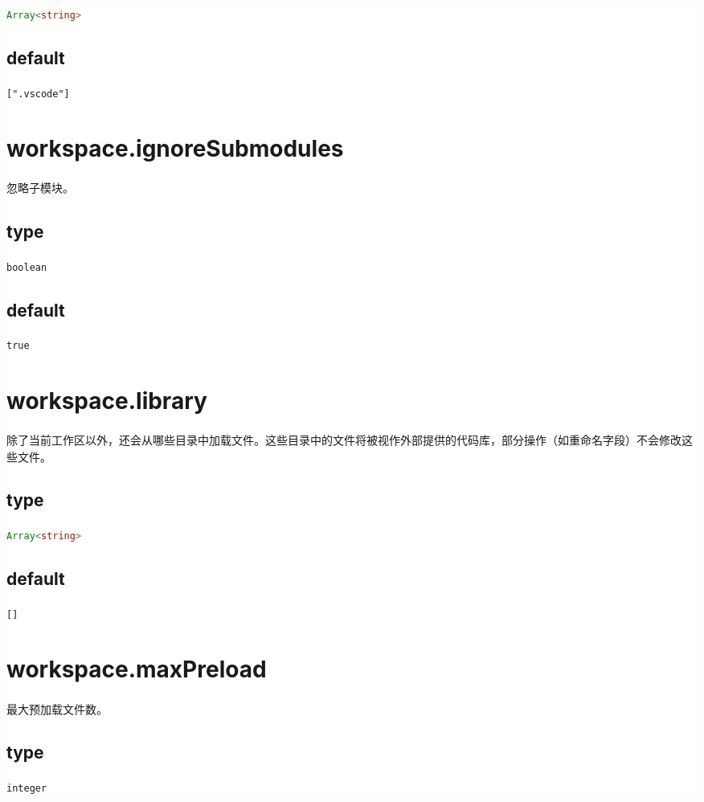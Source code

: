 ```ts
Array<string>
```

## default

```jsonc
[".vscode"]
```

# workspace.ignoreSubmodules

忽略子模块。

## type

```ts
boolean
```

## default

```jsonc
true
```

# workspace.library

除了当前工作区以外，还会从哪些目录中加载文件。这些目录中的文件将被视作外部提供的代码库，部分操作（如重命名字段）不会修改这些文件。

## type

```ts
Array<string>
```

## default

```jsonc
[]
```

# workspace.maxPreload

最大预加载文件数。

## type

```ts
integer
```

